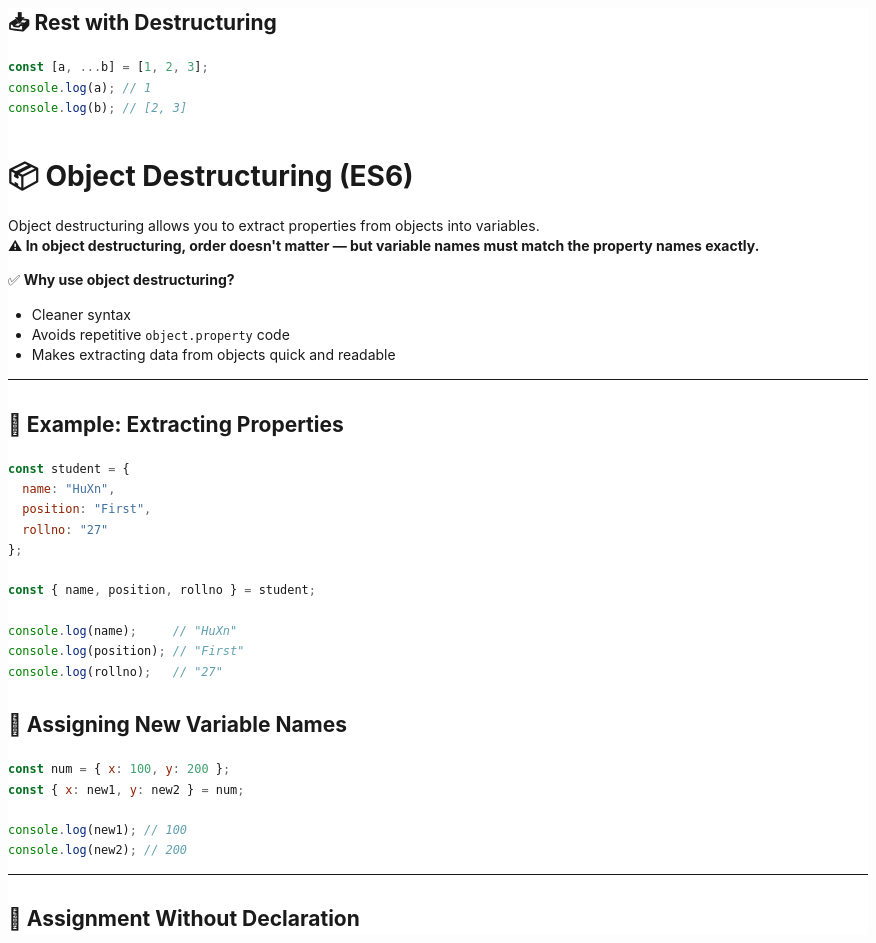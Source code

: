 
## 📥 Rest with Destructuring
```js
const [a, ...b] = [1, 2, 3];
console.log(a); // 1
console.log(b); // [2, 3]
```

# 📦 Object Destructuring (ES6)

Object destructuring allows you to extract properties from objects into variables.  
**⚠️ In object destructuring, order doesn't matter — but variable names must match the property names exactly.**

✅ **Why use object destructuring?**
- Cleaner syntax
- Avoids repetitive `object.property` code
- Makes extracting data from objects quick and readable

---

## 🔹 Example: Extracting Properties

```js
const student = {
  name: "HuXn",
  position: "First",
  rollno: "27"
};

const { name, position, rollno } = student;

console.log(name);     // "HuXn"
console.log(position); // "First"
console.log(rollno);   // "27"
```

## 🔸 Assigning New Variable Names

```js
const num = { x: 100, y: 200 };
const { x: new1, y: new2 } = num;

console.log(new1); // 100
console.log(new2); // 200
```

---

## 🔻 Assignment Without Declaration


  [Symbol(name)]: "Alex",
  [Symbol(name)]: "John"